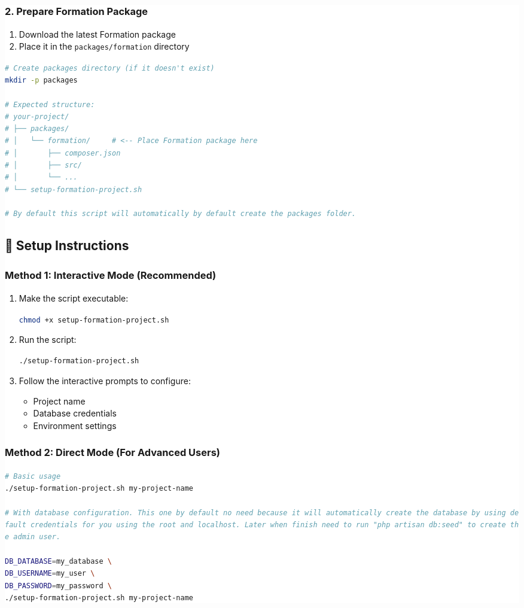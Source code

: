 ### 2. Prepare Formation Package

1. Download the latest Formation package
2. Place it in the `packages/formation` directory

```bash
# Create packages directory (if it doesn't exist)
mkdir -p packages

# Expected structure:
# your-project/
# ├── packages/
# │   └── formation/     # <-- Place Formation package here
# │       ├── composer.json
# │       ├── src/
# │       └── ...
# └── setup-formation-project.sh

# By default this script will automatically by default create the packages folder.

```

## 🚀 Setup Instructions

### Method 1: Interactive Mode (Recommended)

1. Make the script executable:
   ```bash
   chmod +x setup-formation-project.sh
   ```

2. Run the script:
   ```bash
   ./setup-formation-project.sh
   ```

3. Follow the interactive prompts to configure:
   - Project name
   - Database credentials
   - Environment settings

### Method 2: Direct Mode (For Advanced Users)

```bash
# Basic usage
./setup-formation-project.sh my-project-name

# With database configuration. This one by default no need because it will automatically create the database by using default credentials for you using the root and localhost. Later when finish need to run "php artisan db:seed" to create the admin user.

DB_DATABASE=my_database \
DB_USERNAME=my_user \
DB_PASSWORD=my_password \
./setup-formation-project.sh my-project-name
```
